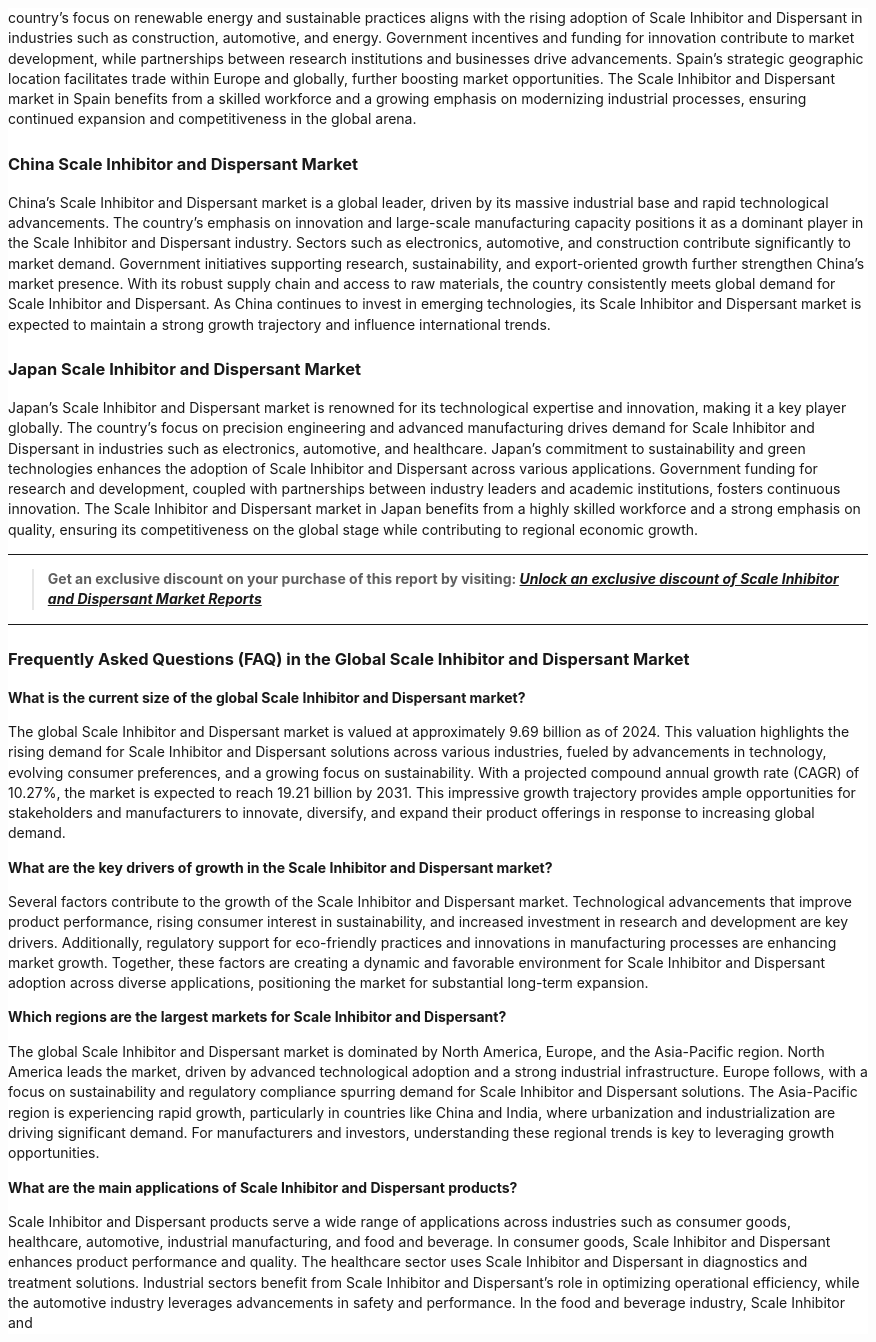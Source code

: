 country&rsquo;s focus on renewable energy and sustainable practices aligns with the rising adoption of Scale Inhibitor and Dispersant in industries such as construction, automotive, and energy. Government incentives and funding for innovation contribute to market development, while partnerships between research institutions and businesses drive advancements. Spain&rsquo;s strategic geographic location facilitates trade within Europe and globally, further boosting market opportunities. The Scale Inhibitor and Dispersant market in Spain benefits from a skilled workforce and a growing emphasis on modernizing industrial processes, ensuring continued expansion and competitiveness in the global arena.</p><h3>China Scale Inhibitor and Dispersant Market</h3><p>China&rsquo;s Scale Inhibitor and Dispersant market is a global leader, driven by its massive industrial base and rapid technological advancements. The country&rsquo;s emphasis on innovation and large-scale manufacturing capacity positions it as a dominant player in the Scale Inhibitor and Dispersant industry. Sectors such as electronics, automotive, and construction contribute significantly to market demand. Government initiatives supporting research, sustainability, and export-oriented growth further strengthen China&rsquo;s market presence. With its robust supply chain and access to raw materials, the country consistently meets global demand for Scale Inhibitor and Dispersant. As China continues to invest in emerging technologies, its Scale Inhibitor and Dispersant market is expected to maintain a strong growth trajectory and influence international trends.</p><h3>Japan Scale Inhibitor and Dispersant Market</h3><p>Japan&rsquo;s Scale Inhibitor and Dispersant market is renowned for its technological expertise and innovation, making it a key player globally. The country&rsquo;s focus on precision engineering and advanced manufacturing drives demand for Scale Inhibitor and Dispersant in industries such as electronics, automotive, and healthcare. Japan&rsquo;s commitment to sustainability and green technologies enhances the adoption of Scale Inhibitor and Dispersant across various applications. Government funding for research and development, coupled with partnerships between industry leaders and academic institutions, fosters continuous innovation. The Scale Inhibitor and Dispersant market in Japan benefits from a highly skilled workforce and a strong emphasis on quality, ensuring its competitiveness on the global stage while contributing to regional economic growth.</p><hr /><blockquote><p><strong>Get an exclusive discount on your purchase of this report by visiting: <em><a href="://marketresearchpulse.com/ask-for-discount/14134?utm_source=Github&amp;utm_medium=029">Unlock an exclusive discount of Scale Inhibitor and Dispersant Market Reports</a></em>&nbsp;</strong></p></blockquote><hr /><h3>Frequently Asked Questions (FAQ) in the Global Scale Inhibitor and Dispersant Market</h3><p><strong>What is the current size of the global Scale Inhibitor and Dispersant market?</strong></p><p>The global Scale Inhibitor and Dispersant market is valued at approximately 9.69 billion as of 2024. This valuation highlights the rising demand for Scale Inhibitor and Dispersant solutions across various industries, fueled by advancements in technology, evolving consumer preferences, and a growing focus on sustainability. With a projected compound annual growth rate (CAGR) of 10.27%, the market is expected to reach 19.21 billion by 2031. This impressive growth trajectory provides ample opportunities for stakeholders and manufacturers to innovate, diversify, and expand their product offerings in response to increasing global demand.</p><p><strong>What are the key drivers of growth in the Scale Inhibitor and Dispersant market?</strong></p><p>Several factors contribute to the growth of the Scale Inhibitor and Dispersant market. Technological advancements that improve product performance, rising consumer interest in sustainability, and increased investment in research and development are key drivers. Additionally, regulatory support for eco-friendly practices and innovations in manufacturing processes are enhancing market growth. Together, these factors are creating a dynamic and favorable environment for Scale Inhibitor and Dispersant adoption across diverse applications, positioning the market for substantial long-term expansion.</p><p><strong>Which regions are the largest markets for Scale Inhibitor and Dispersant?</strong></p><p>The global Scale Inhibitor and Dispersant market is dominated by North America, Europe, and the Asia-Pacific region. North America leads the market, driven by advanced technological adoption and a strong industrial infrastructure. Europe follows, with a focus on sustainability and regulatory compliance spurring demand for Scale Inhibitor and Dispersant solutions. The Asia-Pacific region is experiencing rapid growth, particularly in countries like China and India, where urbanization and industrialization are driving significant demand. For manufacturers and investors, understanding these regional trends is key to leveraging growth opportunities.</p><p><strong>What are the main applications of Scale Inhibitor and Dispersant products?</strong></p><p>Scale Inhibitor and Dispersant products serve a wide range of applications across industries such as consumer goods, healthcare, automotive, industrial manufacturing, and food and beverage. In consumer goods, Scale Inhibitor and Dispersant enhances product performance and quality. The healthcare sector uses Scale Inhibitor and Dispersant in diagnostics and treatment solutions. Industrial sectors benefit from Scale Inhibitor and Dispersant&rsquo;s role in optimizing operational efficiency, while the automotive industry leverages advancements in safety and performance. In the food and beverage industry, Scale Inhibitor and